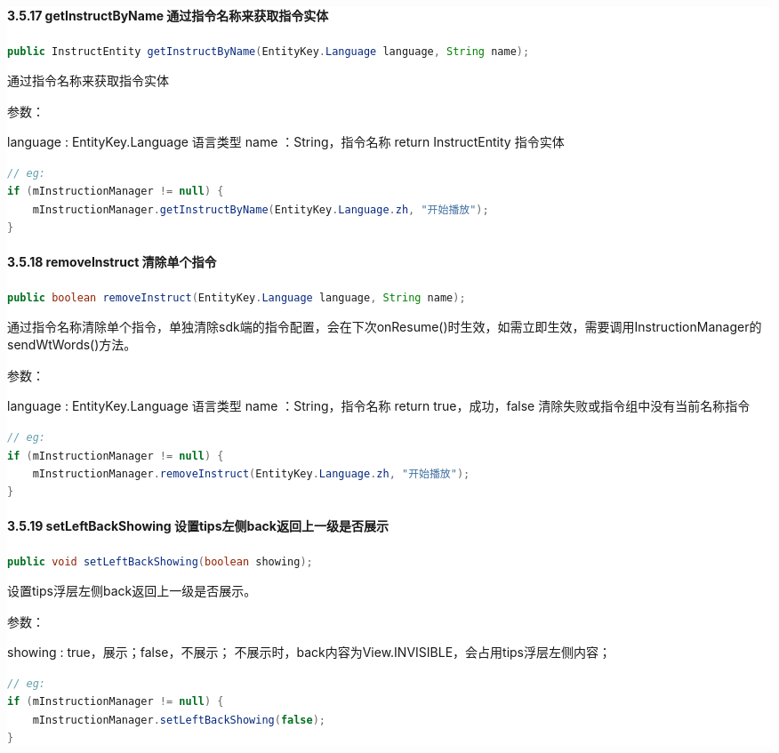 
#### 3.5.17 getInstructByName 通过指令名称来获取指令实体

  ```java
  public InstructEntity getInstructByName(EntityKey.Language language, String name);
  ```
  通过指令名称来获取指令实体

参数：

  language : EntityKey.Language 语言类型
  name ：String，指令名称
  return InstructEntity 指令实体

  ```java
// eg:
  if (mInstructionManager != null) {
      mInstructionManager.getInstructByName(EntityKey.Language.zh, "开始播放");
  }
  ```

#### 3.5.18 removeInstruct 清除单个指令

  ```java
  public boolean removeInstruct(EntityKey.Language language, String name);
  ```
  通过指令名称清除单个指令，单独清除sdk端的指令配置，会在下次onResume()时生效，如需立即生效，需要调用InstructionManager的sendWtWords()方法。

参数：

  language : EntityKey.Language 语言类型
  name ：String，指令名称
  return true，成功，false 清除失败或指令组中没有当前名称指令

  ```java
// eg:
  if (mInstructionManager != null) {
      mInstructionManager.removeInstruct(EntityKey.Language.zh, "开始播放");
  }
  ```

#### 3.5.19 setLeftBackShowing 设置tips左侧back返回上一级是否展示

  ```java
  public void setLeftBackShowing(boolean showing);
  ```
  设置tips浮层左侧back返回上一级是否展示。

参数：

  showing : true，展示；false，不展示；
  不展示时，back内容为View.INVISIBLE，会占用tips浮层左侧内容；

  ```java
// eg:
  if (mInstructionManager != null) {
      mInstructionManager.setLeftBackShowing(false);
  }
  ```
